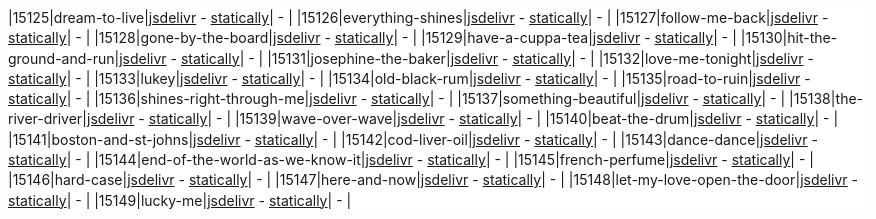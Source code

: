 |15125|dream-to-live|[jsdelivr](https://cdn.jsdelivr.net/gh/dbchord/c1-1-3/15001-20000/15001-15500/dream-to-live.webp) - [statically](https://cdn.statically.io/gh/dbchord/c1-1-3/i/15001-20000/15001-15500/dream-to-live.webp)| - |
|15126|everything-shines|[jsdelivr](https://cdn.jsdelivr.net/gh/dbchord/c1-1-3/15001-20000/15001-15500/everything-shines.webp) - [statically](https://cdn.statically.io/gh/dbchord/c1-1-3/i/15001-20000/15001-15500/everything-shines.webp)| - |
|15127|follow-me-back|[jsdelivr](https://cdn.jsdelivr.net/gh/dbchord/c1-1-3/15001-20000/15001-15500/follow-me-back.webp) - [statically](https://cdn.statically.io/gh/dbchord/c1-1-3/i/15001-20000/15001-15500/follow-me-back.webp)| - |
|15128|gone-by-the-board|[jsdelivr](https://cdn.jsdelivr.net/gh/dbchord/c1-1-3/15001-20000/15001-15500/gone-by-the-board.webp) - [statically](https://cdn.statically.io/gh/dbchord/c1-1-3/i/15001-20000/15001-15500/gone-by-the-board.webp)| - |
|15129|have-a-cuppa-tea|[jsdelivr](https://cdn.jsdelivr.net/gh/dbchord/c1-1-3/15001-20000/15001-15500/have-a-cuppa-tea.webp) - [statically](https://cdn.statically.io/gh/dbchord/c1-1-3/i/15001-20000/15001-15500/have-a-cuppa-tea.webp)| - |
|15130|hit-the-ground-and-run|[jsdelivr](https://cdn.jsdelivr.net/gh/dbchord/c1-1-3/15001-20000/15001-15500/hit-the-ground-and-run.webp) - [statically](https://cdn.statically.io/gh/dbchord/c1-1-3/i/15001-20000/15001-15500/hit-the-ground-and-run.webp)| - |
|15131|josephine-the-baker|[jsdelivr](https://cdn.jsdelivr.net/gh/dbchord/c1-1-3/15001-20000/15001-15500/josephine-the-baker.webp) - [statically](https://cdn.statically.io/gh/dbchord/c1-1-3/i/15001-20000/15001-15500/josephine-the-baker.webp)| - |
|15132|love-me-tonight|[jsdelivr](https://cdn.jsdelivr.net/gh/dbchord/c1-1-3/15001-20000/15001-15500/love-me-tonight.webp) - [statically](https://cdn.statically.io/gh/dbchord/c1-1-3/i/15001-20000/15001-15500/love-me-tonight.webp)| - |
|15133|lukey|[jsdelivr](https://cdn.jsdelivr.net/gh/dbchord/c1-1-3/15001-20000/15001-15500/lukey.webp) - [statically](https://cdn.statically.io/gh/dbchord/c1-1-3/i/15001-20000/15001-15500/lukey.webp)| - |
|15134|old-black-rum|[jsdelivr](https://cdn.jsdelivr.net/gh/dbchord/c1-1-3/15001-20000/15001-15500/old-black-rum.webp) - [statically](https://cdn.statically.io/gh/dbchord/c1-1-3/i/15001-20000/15001-15500/old-black-rum.webp)| - |
|15135|road-to-ruin|[jsdelivr](https://cdn.jsdelivr.net/gh/dbchord/c1-1-3/15001-20000/15001-15500/road-to-ruin.webp) - [statically](https://cdn.statically.io/gh/dbchord/c1-1-3/i/15001-20000/15001-15500/road-to-ruin.webp)| - |
|15136|shines-right-through-me|[jsdelivr](https://cdn.jsdelivr.net/gh/dbchord/c1-1-3/15001-20000/15001-15500/shines-right-through-me.webp) - [statically](https://cdn.statically.io/gh/dbchord/c1-1-3/i/15001-20000/15001-15500/shines-right-through-me.webp)| - |
|15137|something-beautiful|[jsdelivr](https://cdn.jsdelivr.net/gh/dbchord/c1-1-3/15001-20000/15001-15500/something-beautiful.webp) - [statically](https://cdn.statically.io/gh/dbchord/c1-1-3/i/15001-20000/15001-15500/something-beautiful.webp)| - |
|15138|the-river-driver|[jsdelivr](https://cdn.jsdelivr.net/gh/dbchord/c1-1-3/15001-20000/15001-15500/the-river-driver.webp) - [statically](https://cdn.statically.io/gh/dbchord/c1-1-3/i/15001-20000/15001-15500/the-river-driver.webp)| - |
|15139|wave-over-wave|[jsdelivr](https://cdn.jsdelivr.net/gh/dbchord/c1-1-3/15001-20000/15001-15500/wave-over-wave.webp) - [statically](https://cdn.statically.io/gh/dbchord/c1-1-3/i/15001-20000/15001-15500/wave-over-wave.webp)| - |
|15140|beat-the-drum|[jsdelivr](https://cdn.jsdelivr.net/gh/dbchord/c1-1-3/15001-20000/15001-15500/beat-the-drum.webp) - [statically](https://cdn.statically.io/gh/dbchord/c1-1-3/i/15001-20000/15001-15500/beat-the-drum.webp)| - |
|15141|boston-and-st-johns|[jsdelivr](https://cdn.jsdelivr.net/gh/dbchord/c1-1-3/15001-20000/15001-15500/boston-and-st-johns.webp) - [statically](https://cdn.statically.io/gh/dbchord/c1-1-3/i/15001-20000/15001-15500/boston-and-st-johns.webp)| - |
|15142|cod-liver-oil|[jsdelivr](https://cdn.jsdelivr.net/gh/dbchord/c1-1-3/15001-20000/15001-15500/cod-liver-oil.webp) - [statically](https://cdn.statically.io/gh/dbchord/c1-1-3/i/15001-20000/15001-15500/cod-liver-oil.webp)| - |
|15143|dance-dance|[jsdelivr](https://cdn.jsdelivr.net/gh/dbchord/c1-1-3/15001-20000/15001-15500/dance-dance.webp) - [statically](https://cdn.statically.io/gh/dbchord/c1-1-3/i/15001-20000/15001-15500/dance-dance.webp)| - |
|15144|end-of-the-world-as-we-know-it|[jsdelivr](https://cdn.jsdelivr.net/gh/dbchord/c1-1-3/15001-20000/15001-15500/end-of-the-world-as-we-know-it.webp) - [statically](https://cdn.statically.io/gh/dbchord/c1-1-3/i/15001-20000/15001-15500/end-of-the-world-as-we-know-it.webp)| - |
|15145|french-perfume|[jsdelivr](https://cdn.jsdelivr.net/gh/dbchord/c1-1-3/15001-20000/15001-15500/french-perfume.webp) - [statically](https://cdn.statically.io/gh/dbchord/c1-1-3/i/15001-20000/15001-15500/french-perfume.webp)| - |
|15146|hard-case|[jsdelivr](https://cdn.jsdelivr.net/gh/dbchord/c1-1-3/15001-20000/15001-15500/hard-case.webp) - [statically](https://cdn.statically.io/gh/dbchord/c1-1-3/i/15001-20000/15001-15500/hard-case.webp)| - |
|15147|here-and-now|[jsdelivr](https://cdn.jsdelivr.net/gh/dbchord/c1-1-3/15001-20000/15001-15500/here-and-now.webp) - [statically](https://cdn.statically.io/gh/dbchord/c1-1-3/i/15001-20000/15001-15500/here-and-now.webp)| - |
|15148|let-my-love-open-the-door|[jsdelivr](https://cdn.jsdelivr.net/gh/dbchord/c1-1-3/15001-20000/15001-15500/let-my-love-open-the-door.webp) - [statically](https://cdn.statically.io/gh/dbchord/c1-1-3/i/15001-20000/15001-15500/let-my-love-open-the-door.webp)| - |
|15149|lucky-me|[jsdelivr](https://cdn.jsdelivr.net/gh/dbchord/c1-1-3/15001-20000/15001-15500/lucky-me.webp) - [statically](https://cdn.statically.io/gh/dbchord/c1-1-3/i/15001-20000/15001-15500/lucky-me.webp)| - |